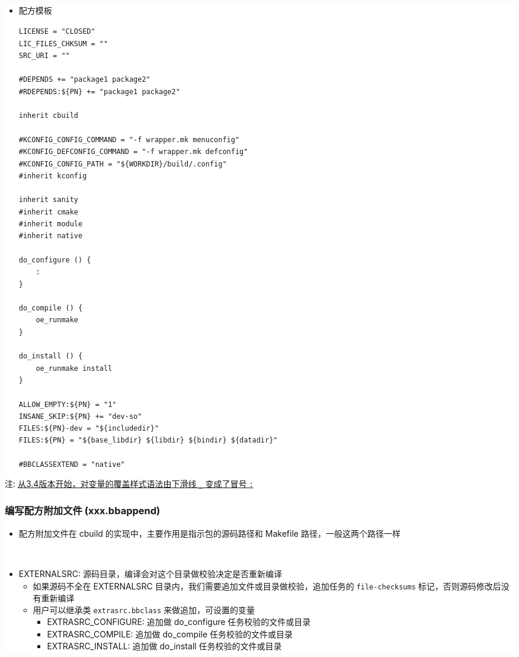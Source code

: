 * 配方模板

    ```
    LICENSE = "CLOSED"
    LIC_FILES_CHKSUM = ""
    SRC_URI = ""

    #DEPENDS += "package1 package2"
    #RDEPENDS:${PN} += "package1 package2"

    inherit cbuild

    #KCONFIG_CONFIG_COMMAND = "-f wrapper.mk menuconfig"
    #KCONFIG_DEFCONFIG_COMMAND = "-f wrapper.mk defconfig"
    #KCONFIG_CONFIG_PATH = "${WORKDIR}/build/.config"
    #inherit kconfig

    inherit sanity
    #inherit cmake
    #inherit module
    #inherit native

    do_configure () {
        :
    }

    do_compile () {
        oe_runmake
    }

    do_install () {
        oe_runmake install
    }

    ALLOW_EMPTY:${PN} = "1"
    INSANE_SKIP:${PN} += "dev-so"
    FILES:${PN}-dev = "${includedir}"
    FILES:${PN} = "${base_libdir} ${libdir} ${bindir} ${datadir}"

    #BBCLASSEXTEND = "native"
    ```

注: [从3.4版本开始，对变量的覆盖样式语法由下滑线 `_` 变成了冒号 `:`](https://docs.yoctoproject.org/migration-guides/migration-3.4.html#override-syntax-changes)


### 编写配方附加文件 (xxx.bbappend)

* 配方附加文件在 cbuild 的实现中，主要作用是指示包的源码路径和 Makefile 路径，一般这两个路径一样
<br>

* EXTERNALSRC: 源码目录，编译会对这个目录做校验决定是否重新编译
    * 如果源码不全在 EXTERNALSRC 目录内，我们需要追加文件或目录做校验，追加任务的 `file-checksums` 标记，否则源码修改后没有重新编译
    * 用户可以继承类 `extrasrc.bbclass` 来做追加，可设置的变量
        * EXTRASRC_CONFIGURE: 追加做 do_configure 任务校验的文件或目录
        * EXTRASRC_COMPILE: 追加做 do_compile 任务校验的文件或目录
        * EXTRASRC_INSTALL: 追加做 do_install 任务校验的文件或目录
